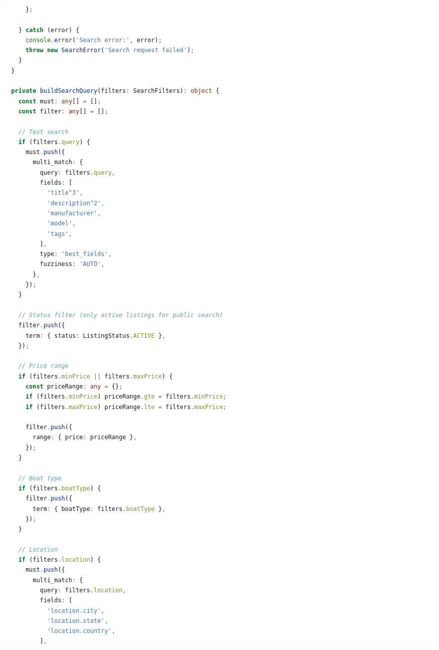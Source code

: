 ```typescript
      };

    } catch (error) {
      console.error('Search error:', error);
      throw new SearchError('Search request failed');
    }
  }

  private buildSearchQuery(filters: SearchFilters): object {
    const must: any[] = [];
    const filter: any[] = [];

    // Text search
    if (filters.query) {
      must.push({
        multi_match: {
          query: filters.query,
          fields: [
            'title^3',
            'description^2',
            'manufacturer',
            'model',
            'tags',
          ],
          type: 'best_fields',
          fuzziness: 'AUTO',
        },
      });
    }

    // Status filter (only active listings for public search)
    filter.push({
      term: { status: ListingStatus.ACTIVE },
    });

    // Price range
    if (filters.minPrice || filters.maxPrice) {
      const priceRange: any = {};
      if (filters.minPrice) priceRange.gte = filters.minPrice;
      if (filters.maxPrice) priceRange.lte = filters.maxPrice;
      
      filter.push({
        range: { price: priceRange },
      });
    }

    // Boat type
    if (filters.boatType) {
      filter.push({
        term: { boatType: filters.boatType },
      });
    }

    // Location
    if (filters.location) {
      must.push({
        multi_match: {
          query: filters.location,
          fields: [
            'location.city',
            'location.state',
            'location.country',
          ],
```